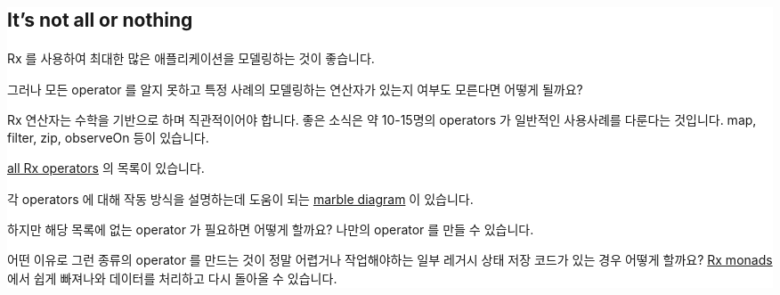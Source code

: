 ## It’s not all or nothing

Rx 를 사용하여 최대한 많은 애플리케이션을 모델링하는 것이 좋습니다.

그러나 모든 operator 를 알지 못하고 특정 사례의 모델링하는 연산자가 있는지 여부도 모른다면 어떻게 될까요?

Rx 연산자는 수학을 기반으로 하며 직관적이어야 합니다. 좋은 소식은 약 10-15명의 operators 가 일반적인 사용사례를 다룬다는 것입니다. map, filter, zip, observeOn 등이 있습니다.

[all Rx operators](https://reactivex.io/documentation/operators.html) 의 목록이 있습니다.

각 operators 에 대해 작동 방식을 설명하는데 도움이 되는 [marble diagram](https://reactivex.io/documentation/operators/retry.html) 이 있습니다.

하지만 해당 목록에 없는 operator 가 필요하면 어떻게 할까요? 나만의 operator 를 만들 수 있습니다.

어떤 이유로 그런 종류의 operator 를 만드는 것이 정말 어렵거나 작업해야하는 일부 레거시 상태 저장 코드가 있는 경우 어떻게 할까요? [Rx monads](https://github.com/ReactiveX/RxSwift/blob/main/Documentation/GettingStarted.md#life-happens) 에서 쉽게 빠져나와 데이터를 처리하고 다시 돌아올 수 있습니다.
